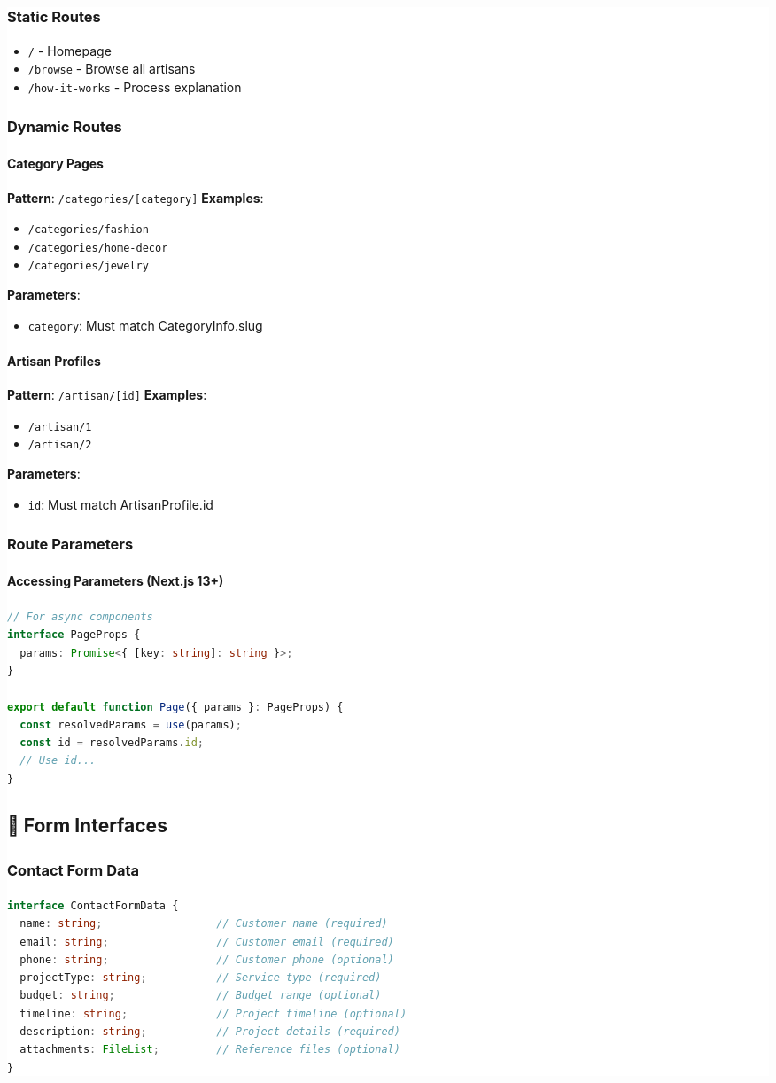### Static Routes
- `/` - Homepage
- `/browse` - Browse all artisans
- `/how-it-works` - Process explanation

### Dynamic Routes

#### Category Pages
**Pattern**: `/categories/[category]`
**Examples**:
- `/categories/fashion`
- `/categories/home-decor`
- `/categories/jewelry`

**Parameters**:
- `category`: Must match CategoryInfo.slug

#### Artisan Profiles
**Pattern**: `/artisan/[id]`
**Examples**:
- `/artisan/1`
- `/artisan/2`

**Parameters**:
- `id`: Must match ArtisanProfile.id

### Route Parameters

#### Accessing Parameters (Next.js 13+)
```typescript
// For async components
interface PageProps {
  params: Promise<{ [key: string]: string }>;
}

export default function Page({ params }: PageProps) {
  const resolvedParams = use(params);
  const id = resolvedParams.id;
  // Use id...
}
```

## 📝 Form Interfaces

### Contact Form Data
```typescript
interface ContactFormData {
  name: string;                  // Customer name (required)
  email: string;                 // Customer email (required)
  phone: string;                 // Customer phone (optional)
  projectType: string;           // Service type (required)
  budget: string;                // Budget range (optional)
  timeline: string;              // Project timeline (optional)
  description: string;           // Project details (required)
  attachments: FileList;         // Reference files (optional)
}
```
